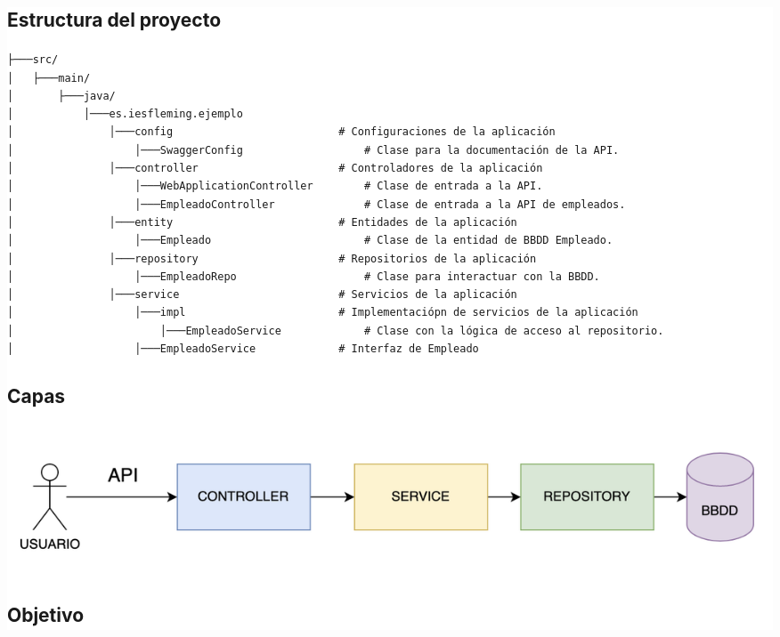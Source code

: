 
## Estructura del proyecto

```
├───src/
│   ├───main/
│       ├───java/
│           │───es.iesfleming.ejemplo
│               │───config                          # Configuraciones de la aplicación
│                   │───SwaggerConfig                   # Clase para la documentación de la API.
│               │───controller                      # Controladores de la aplicación
│                   │───WebApplicationController        # Clase de entrada a la API.
│                   │───EmpleadoController              # Clase de entrada a la API de empleados.
│               │───entity                          # Entidades de la aplicación
│                   │───Empleado                        # Clase de la entidad de BBDD Empleado.
│               │───repository                      # Repositorios de la aplicación
│                   │───EmpleadoRepo                    # Clase para interactuar con la BBDD.
│               │───service                         # Servicios de la aplicación
│                   │───impl                        # Implementaciópn de servicios de la aplicación
│                       │───EmpleadoService             # Clase con la lógica de acceso al repositorio.
│                   │───EmpleadoService             # Interfaz de Empleado
```

## Capas

![](./screenshots/01.png)

## Objetivo
